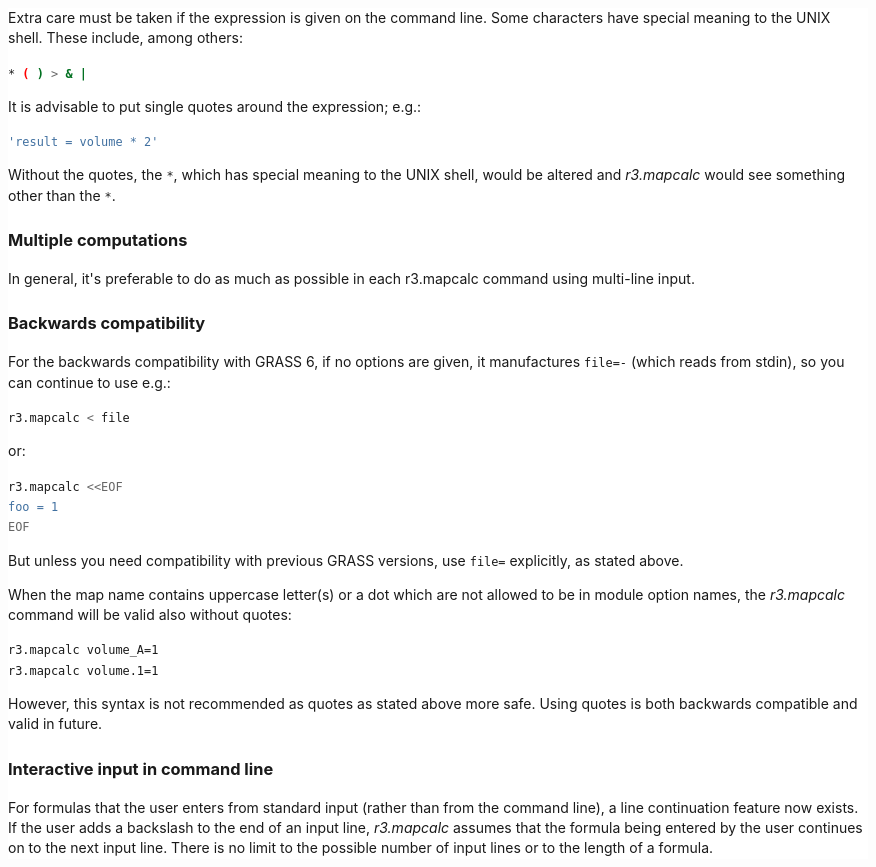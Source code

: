 Extra care must be taken if the expression is given on the command line.
Some characters have special meaning to the UNIX shell. These include,
among others:

```sh
* ( ) > & |
```

It is advisable to put single quotes around the expression; e.g.:

```sh
'result = volume * 2'
```

Without the quotes, the `*`, which has special meaning to the UNIX
shell, would be altered and *r3.mapcalc* would see something other than
the `*`.

### Multiple computations

In general, it's preferable to do as much as possible in each r3.mapcalc
command using multi-line input.

### Backwards compatibility

For the backwards compatibility with GRASS 6, if no options are given,
it manufactures `file=-` (which reads from stdin), so you can continue
to use e.g.:

```sh
r3.mapcalc < file
```

or:

```sh
r3.mapcalc <<EOF
foo = 1
EOF
```

But unless you need compatibility with previous GRASS versions, use
`file=` explicitly, as stated above.

When the map name contains uppercase letter(s) or a dot which are not
allowed to be in module option names, the *r3.mapcalc* command will be
valid also without quotes:

```sh
r3.mapcalc volume_A=1
r3.mapcalc volume.1=1
```

However, this syntax is not recommended as quotes as stated above more
safe. Using quotes is both backwards compatible and valid in future.

### Interactive input in command line

For formulas that the user enters from standard input (rather than from
the command line), a line continuation feature now exists. If the user
adds a backslash to the end of an input line, *r3.mapcalc* assumes that
the formula being entered by the user continues on to the next input
line. There is no limit to the possible number of input lines or to the
length of a formula.

